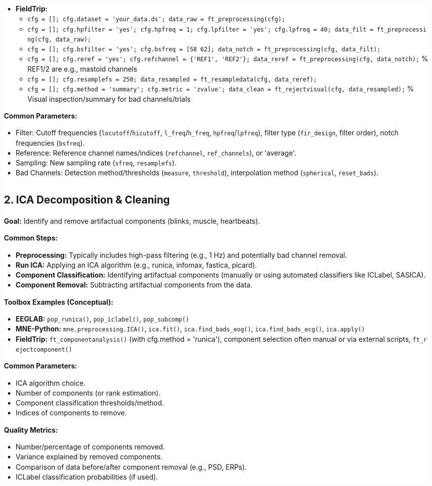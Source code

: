 *   **FieldTrip:**
    *   `cfg = []; cfg.dataset = 'your_data.ds'; data_raw = ft_preprocessing(cfg);`
    *   `cfg = []; cfg.hpfilter = 'yes'; cfg.hpfreq = 1; cfg.lpfilter = 'yes'; cfg.lpfreq = 40; data_filt = ft_preprocessing(cfg, data_raw);`
    *   `cfg = []; cfg.bsfilter = 'yes'; cfg.bsfreq = [58 62]; data_notch = ft_preprocessing(cfg, data_filt);`
    *   `cfg = []; cfg.reref = 'yes'; cfg.refchannel = {'REF1', 'REF2'}; data_reref = ft_preprocessing(cfg, data_notch);` % REF1/2 are e.g., mastoid channels
    *   `cfg = []; cfg.resamplefs = 250; data_resampled = ft_resampledata(cfg, data_reref);`
    *   `cfg = []; cfg.method = 'summary'; cfg.metric = 'zvalue'; data_clean = ft_rejectvisual(cfg, data_resampled);` % Visual inspection/summary for bad channels/trials

**Common Parameters:**

*   Filter: Cutoff frequencies (`locutoff`/`hicutoff`, `l_freq`/`h_freq`, `hpfreq`/`lpfreq`), filter type (`fir_design`, filter order), notch frequencies (`bsfreq`).
*   Reference: Reference channel names/indices (`refchannel`, `ref_channels`), or 'average'.
*   Sampling: New sampling rate (`sfreq`, `resamplefs`).
*   Bad Channels: Detection method/thresholds (`measure`, `threshold`), interpolation method (`spherical`, `reset_bads`).

## 2. ICA Decomposition & Cleaning

**Goal:** Identify and remove artifactual components (blinks, muscle, heartbeats).

**Common Steps:**

*   **Preprocessing:** Typically includes high-pass filtering (e.g., 1 Hz) and potentially bad channel removal.
*   **Run ICA:** Applying an ICA algorithm (e.g., runica, infomax, fastica, picard).
*   **Component Classification:** Identifying artifactual components (manually or using automated classifiers like ICLabel, SASICA).
*   **Component Removal:** Subtracting artifactual components from the data.

**Toolbox Examples (Conceptual):**

*   **EEGLAB:** `pop_runica()`, `pop_iclabel()`, `pop_subcomp()`
*   **MNE-Python:** `mne.preprocessing.ICA()`, `ica.fit()`, `ica.find_bads_eog()`, `ica.find_bads_ecg()`, `ica.apply()`
*   **FieldTrip:** `ft_componentanalysis()` (with cfg.method = 'runica'), component selection often manual or via external scripts, `ft_rejectcomponent()`

**Common Parameters:**

*   ICA algorithm choice.
*   Number of components (or rank estimation).
*   Component classification thresholds/method.
*   Indices of components to remove.

**Quality Metrics:**

*   Number/percentage of components removed.
*   Variance explained by removed components.
*   Comparison of data before/after component removal (e.g., PSD, ERPs).
*   ICLabel classification probabilities (if used).
